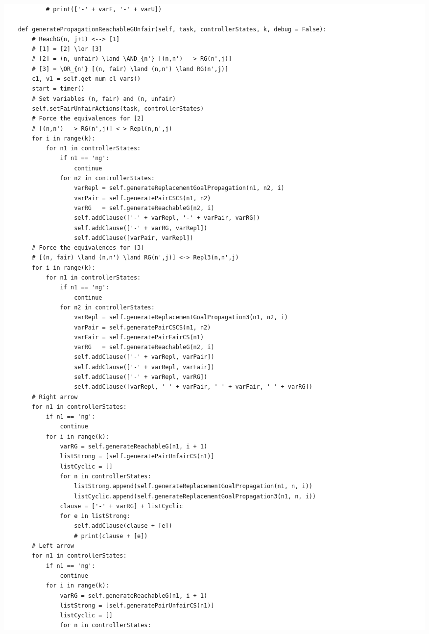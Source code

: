 ```
			# print(['-' + varF, '-' + varU])

	def generatePropagationReachableGUnfair(self, task, controllerStates, k, debug = False):
		# ReachG(n, j+1) <--> [1] 
		# [1] = [2] \lor [3]
		# [2] = (n, unfair) \land \AND_{n'} [(n,n') --> RG(n',j)]
		# [3] = \OR_{n'} [(n, fair) \land (n,n') \land RG(n',j)]
		c1, v1 = self.get_num_cl_vars()
		start = timer()
		# Set variables (n, fair) and (n, unfair)
		self.setFairUnfairActions(task, controllerStates)
		# Force the equivalences for [2]
		# [(n,n') --> RG(n',j)] <-> Repl(n,n',j)
		for i in range(k):
			for n1 in controllerStates:
				if n1 == 'ng':
					continue
				for n2 in controllerStates:
					varRepl = self.generateReplacementGoalPropagation(n1, n2, i)
					varPair = self.generatePairCSCS(n1, n2)
					varRG   = self.generateReachableG(n2, i)
					self.addClause(['-' + varRepl, '-' + varPair, varRG])
					self.addClause(['-' + varRG, varRepl])
					self.addClause([varPair, varRepl])
		# Force the equivalences for [3]
		# [(n, fair) \land (n,n') \land RG(n',j)] <-> Repl3(n,n',j)
		for i in range(k):
			for n1 in controllerStates:
				if n1 == 'ng':
					continue
				for n2 in controllerStates:
					varRepl = self.generateReplacementGoalPropagation3(n1, n2, i)
					varPair = self.generatePairCSCS(n1, n2)
					varFair = self.generatePairFairCS(n1)
					varRG   = self.generateReachableG(n2, i)
					self.addClause(['-' + varRepl, varPair])
					self.addClause(['-' + varRepl, varFair])
					self.addClause(['-' + varRepl, varRG])
					self.addClause([varRepl, '-' + varPair, '-' + varFair, '-' + varRG])
		# Right arrow
		for n1 in controllerStates:
			if n1 == 'ng':
				continue
			for i in range(k):
				varRG = self.generateReachableG(n1, i + 1)
				listStrong = [self.generatePairUnfairCS(n1)]
				listCyclic = []
				for n in controllerStates:
					listStrong.append(self.generateReplacementGoalPropagation(n1, n, i))
					listCyclic.append(self.generateReplacementGoalPropagation3(n1, n, i))
				clause = ['-' + varRG] + listCyclic
				for e in listStrong:
					self.addClause(clause + [e])
					# print(clause + [e])
		# Left arrow
		for n1 in controllerStates:
			if n1 == 'ng':
				continue
			for i in range(k):
				varRG = self.generateReachableG(n1, i + 1)
				listStrong = [self.generatePairUnfairCS(n1)]
				listCyclic = []
				for n in controllerStates:
```